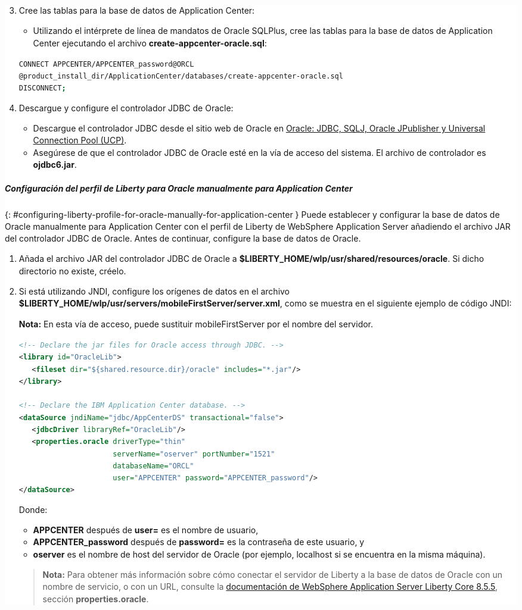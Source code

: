 3. Cree las tablas para la base de datos de Application Center:
    * Utilizando el intérprete de línea de mandatos de Oracle SQLPlus, cree las tablas para la base de datos de Application Center ejecutando el archivo **create-appcenter-oracle.sql**:

   ```bash
   CONNECT APPCENTER/APPCENTER_password@ORCL
   @product_install_dir/ApplicationCenter/databases/create-appcenter-oracle.sql
   DISCONNECT;
   ```

4. Descargue y configure el controlador JDBC de Oracle:
    * Descargue el controlador JDBC desde el sitio web de Oracle en [Oracle: JDBC, SQLJ, Oracle JPublisher y Universal Connection Pool (UCP)](http://www.oracle.com/technetwork/database/features/jdbc/index-091264.html).
    * Asegúrese de que el controlador JDBC de Oracle esté en la vía de acceso del sistema. El archivo de controlador es **ojdbc6.jar**.

##### Configuración del perfil de Liberty para Oracle manualmente para Application Center
{: #configuring-liberty-profile-for-oracle-manually-for-application-center }
Puede establecer y configurar la base de datos de Oracle manualmente para Application Center con el perfil de Liberty de WebSphere Application Server añadiendo el archivo JAR del controlador JDBC de Oracle. Antes de continuar, configure la base de datos de Oracle.

1. Añada el archivo JAR del controlador JDBC de Oracle a **$LIBERTY_HOME/wlp/usr/shared/resources/oracle**. Si dicho directorio no existe, créelo.
2. Si está utilizando JNDI, configure los orígenes de datos en el archivo **$LIBERTY_HOME/wlp/usr/servers/mobileFirstServer/server.xml**, como se muestra en el siguiente ejemplo de código JNDI:

   **Nota:** En esta vía de acceso, puede sustituir mobileFirstServer por el nombre del servidor.

   ```xml
   <!-- Declare the jar files for Oracle access through JDBC. -->
   <library id="OracleLib">
      <fileset dir="${shared.resource.dir}/oracle" includes="*.jar"/>
   </library>

   <!-- Declare the IBM Application Center database. -->
   <dataSource jndiName="jdbc/AppCenterDS" transactional="false">
      <jdbcDriver libraryRef="OracleLib"/>
      <properties.oracle driverType="thin"
                         serverName="oserver" portNumber="1521"
                         databaseName="ORCL"
                         user="APPCENTER" password="APPCENTER_password"/>
   </dataSource>
   ```

   Donde:
    * **APPCENTER** después de **user=** es el nombre de usuario,
    * **APPCENTER_password** después de **password=** es la contraseña de este usuario, y
    * **oserver** es el nombre de host del servidor de Oracle (por ejemplo, localhost si se encuentra en la misma máquina).

    > **Nota:** Para obtener más información sobre cómo conectar el servidor de Liberty a la base de datos de Oracle con un nombre de servicio, o con un URL, consulte la [documentación de WebSphere Application Server Liberty Core 8.5.5](http://www-01.ibm.com/support/knowledgecenter/SSD28V_8.5.5/com.ibm.websphere.wlp.core.doc/autodita/rwlp_metatype_core.html?cp=SSD28V_8.5.5%2F1-5-0), sección **properties.oracle**.
